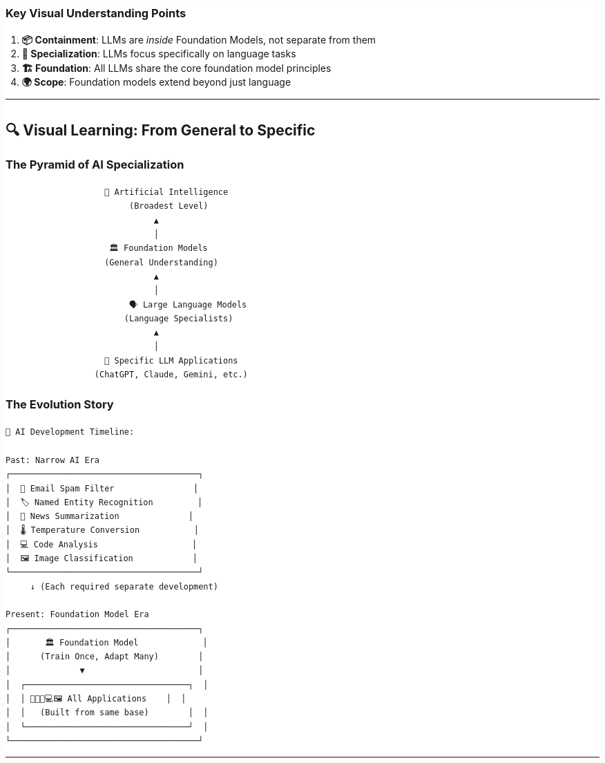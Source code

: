 ### **Key Visual Understanding Points**

1. **📦 Containment**: LLMs are *inside* Foundation Models, not separate from them
2. **🎯 Specialization**: LLMs focus specifically on language tasks
3. **🏗️ Foundation**: All LLMs share the core foundation model principles
4. **🌍 Scope**: Foundation models extend beyond just language

---

## 🔍 **Visual Learning: From General to Specific**

### **The Pyramid of AI Specialization**

```text
                    🤖 Artificial Intelligence
                         (Broadest Level)
                              ▲
                              │
                     🏛️ Foundation Models  
                    (General Understanding)
                              ▲
                              │
                         🗣️ Large Language Models
                        (Language Specialists)
                              ▲
                              │
                    📝 Specific LLM Applications
                  (ChatGPT, Claude, Gemini, etc.)
```

### **The Evolution Story**

```text
📅 AI Development Timeline:

Past: Narrow AI Era
┌──────────────────────────────────────┐
│  📧 Email Spam Filter                │
│  🏷️ Named Entity Recognition         │
│  📰 News Summarization              │
│  🌡️ Temperature Conversion           │
│  💻 Code Analysis                   │
│  🖼️ Image Classification            │
└──────────────────────────────────────┘
     ↓ (Each required separate development)

Present: Foundation Model Era
┌──────────────────────────────────────┐
│       🏛️ Foundation Model             │
│      (Train Once, Adapt Many)        │
│              ▼                       │
│  ┌─────────────────────────────────┐  │
│  │ 📧📰🔄💻🖼️ All Applications    │  │
│  │   (Built from same base)        │  │
│  └─────────────────────────────────┘  │
└──────────────────────────────────────┘
```

---